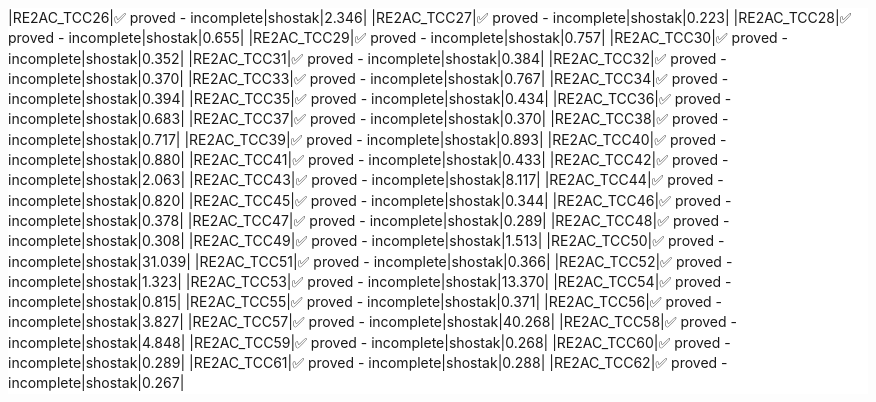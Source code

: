 |RE2AC_TCC26|✅ proved - incomplete|shostak|2.346|
|RE2AC_TCC27|✅ proved - incomplete|shostak|0.223|
|RE2AC_TCC28|✅ proved - incomplete|shostak|0.655|
|RE2AC_TCC29|✅ proved - incomplete|shostak|0.757|
|RE2AC_TCC30|✅ proved - incomplete|shostak|0.352|
|RE2AC_TCC31|✅ proved - incomplete|shostak|0.384|
|RE2AC_TCC32|✅ proved - incomplete|shostak|0.370|
|RE2AC_TCC33|✅ proved - incomplete|shostak|0.767|
|RE2AC_TCC34|✅ proved - incomplete|shostak|0.394|
|RE2AC_TCC35|✅ proved - incomplete|shostak|0.434|
|RE2AC_TCC36|✅ proved - incomplete|shostak|0.683|
|RE2AC_TCC37|✅ proved - incomplete|shostak|0.370|
|RE2AC_TCC38|✅ proved - incomplete|shostak|0.717|
|RE2AC_TCC39|✅ proved - incomplete|shostak|0.893|
|RE2AC_TCC40|✅ proved - incomplete|shostak|0.880|
|RE2AC_TCC41|✅ proved - incomplete|shostak|0.433|
|RE2AC_TCC42|✅ proved - incomplete|shostak|2.063|
|RE2AC_TCC43|✅ proved - incomplete|shostak|8.117|
|RE2AC_TCC44|✅ proved - incomplete|shostak|0.820|
|RE2AC_TCC45|✅ proved - incomplete|shostak|0.344|
|RE2AC_TCC46|✅ proved - incomplete|shostak|0.378|
|RE2AC_TCC47|✅ proved - incomplete|shostak|0.289|
|RE2AC_TCC48|✅ proved - incomplete|shostak|0.308|
|RE2AC_TCC49|✅ proved - incomplete|shostak|1.513|
|RE2AC_TCC50|✅ proved - incomplete|shostak|31.039|
|RE2AC_TCC51|✅ proved - incomplete|shostak|0.366|
|RE2AC_TCC52|✅ proved - incomplete|shostak|1.323|
|RE2AC_TCC53|✅ proved - incomplete|shostak|13.370|
|RE2AC_TCC54|✅ proved - incomplete|shostak|0.815|
|RE2AC_TCC55|✅ proved - incomplete|shostak|0.371|
|RE2AC_TCC56|✅ proved - incomplete|shostak|3.827|
|RE2AC_TCC57|✅ proved - incomplete|shostak|40.268|
|RE2AC_TCC58|✅ proved - incomplete|shostak|4.848|
|RE2AC_TCC59|✅ proved - incomplete|shostak|0.268|
|RE2AC_TCC60|✅ proved - incomplete|shostak|0.289|
|RE2AC_TCC61|✅ proved - incomplete|shostak|0.288|
|RE2AC_TCC62|✅ proved - incomplete|shostak|0.267|